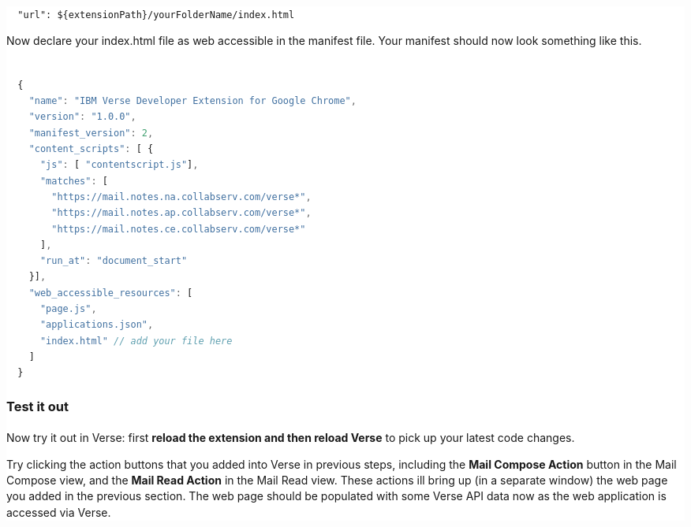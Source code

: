 ```
  "url": ${extensionPath}/yourFolderName/index.html
```

Now declare your index.html file as web accessible in the manifest file. Your manifest should now look something like this.

```javascript

  {
    "name": "IBM Verse Developer Extension for Google Chrome",
    "version": "1.0.0",
    "manifest_version": 2,
    "content_scripts": [ {
      "js": [ "contentscript.js"],
      "matches": [
        "https://mail.notes.na.collabserv.com/verse*",
        "https://mail.notes.ap.collabserv.com/verse*",
        "https://mail.notes.ce.collabserv.com/verse*"
      ],
      "run_at": "document_start"
    }],
    "web_accessible_resources": [
      "page.js",
      "applications.json",
      "index.html" // add your file here
    ]
  }


```

### Test it out
Now try it out in Verse: first __reload the extension and then reload Verse__ to pick up your latest code changes.

Try clicking the action buttons that you added into Verse in previous steps, including the __Mail Compose Action__ button in the Mail Compose view, and the __Mail Read Action__ in the Mail Read view. These actions ill bring up (in a separate window) the web page you added in the previous section. The web page should be populated with some Verse API data now as the web application is accessed via Verse.  

[//]: # (Copyright IBM Corp. 2016.  All Rights Reserved.)
[1]: https://chrome.google.com/webstore/detail/web-server-for-chrome/ofhbbkphhbklhfoeikjpcbhemlocgigb
[8]: {{site.verse-developer-chrome-ext}}/archive/master.zip
[2]: https://developer.chrome.com/extensions/match_patterns
[3]: ../reference/reference.html#introduction-to-ibm-verse-extensibility
[4]: ../reference/reference.html#editing-the-manifest
[5]: ../reference/reference.html#verse-api-data
[6]: ../reference/reference.html#sending-and-receiving-data
[7]: {{site.verse-developer-chrome-ext}}
[9]: ../reference/reference.html#registering-an-application-in-ibm-verse
[11]: https://developer.mozilla.org/en-US/docs/Web/API/Window/postMessage
[12]: ../reference/reference.html#security
